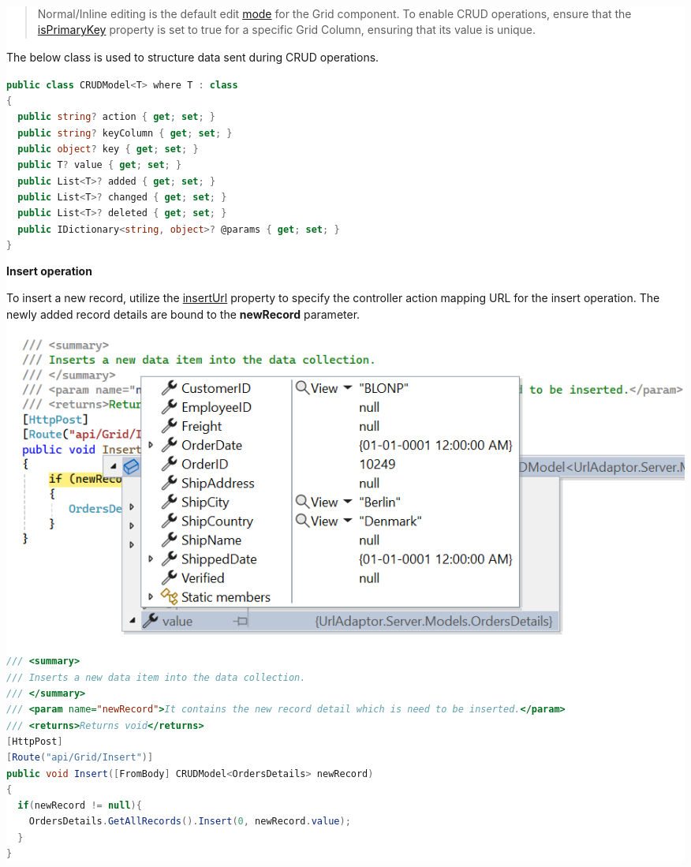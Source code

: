 > Normal/Inline editing is the default edit [mode](https://ej2.syncfusion.com/react/documentation/api/grid/editSettings/#mode) for the Grid component. To enable CRUD operations, ensure that the [isPrimaryKey](https://ej2.syncfusion.com/react/documentation/api/grid/column/#isprimarykey) property is set to true for a specific Grid Column, ensuring that its value is unique.

The below class is used to structure data sent during CRUD operations.

```cs
public class CRUDModel<T> where T : class
{
  public string? action { get; set; }
  public string? keyColumn { get; set; }
  public object? key { get; set; }
  public T? value { get; set; }
  public List<T>? added { get; set; }
  public List<T>? changed { get; set; }
  public List<T>? deleted { get; set; }
  public IDictionary<string, object>? @params { get; set; }
}
```

**Insert operation**

To insert a new record, utilize the [insertUrl](https://help.syncfusion.com/cr/aspnetmvc-js2/Syncfusion.EJ2.DataManager.html#Syncfusion_EJ2_DataManager_InsertUrl) property to specify the controller action mapping URL for the insert operation. The newly added record details are bound to the **newRecord** parameter.

![Insert record](../images/url-adaptor-insert-record.png)

```cs
/// <summary>
/// Inserts a new data item into the data collection.
/// </summary>
/// <param name="newRecord">It contains the new record detail which is need to be inserted.</param>
/// <returns>Returns void</returns>
[HttpPost]
[Route("api/Grid/Insert")]
public void Insert([FromBody] CRUDModel<OrdersDetails> newRecord)
{
  if(newRecord != null){
    OrdersDetails.GetAllRecords().Insert(0, newRecord.value);
  }
}
```
